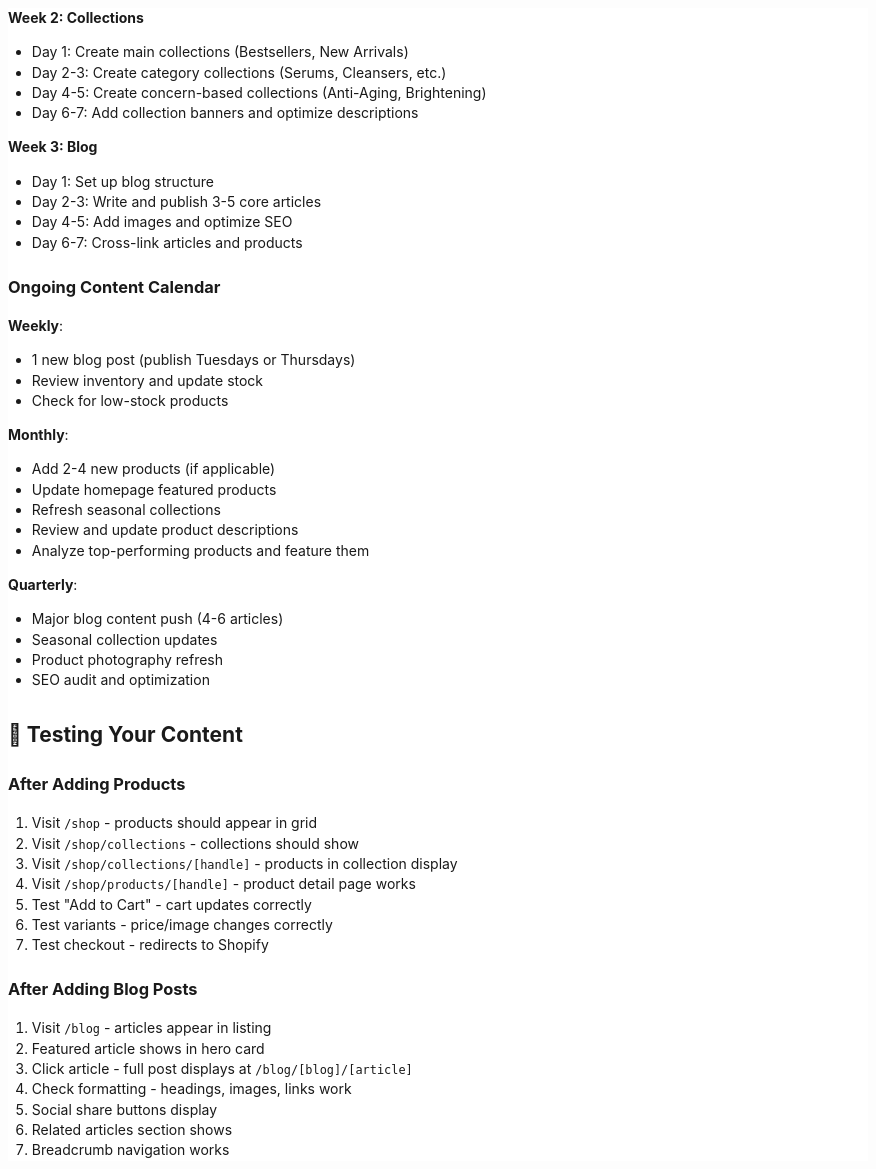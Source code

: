 **Week 2: Collections**
- Day 1: Create main collections (Bestsellers, New Arrivals)
- Day 2-3: Create category collections (Serums, Cleansers, etc.)
- Day 4-5: Create concern-based collections (Anti-Aging, Brightening)
- Day 6-7: Add collection banners and optimize descriptions

**Week 3: Blog**
- Day 1: Set up blog structure
- Day 2-3: Write and publish 3-5 core articles
- Day 4-5: Add images and optimize SEO
- Day 6-7: Cross-link articles and products

### Ongoing Content Calendar

**Weekly**:
- 1 new blog post (publish Tuesdays or Thursdays)
- Review inventory and update stock
- Check for low-stock products

**Monthly**:
- Add 2-4 new products (if applicable)
- Update homepage featured products
- Refresh seasonal collections
- Review and update product descriptions
- Analyze top-performing products and feature them

**Quarterly**:
- Major blog content push (4-6 articles)
- Seasonal collection updates
- Product photography refresh
- SEO audit and optimization

## 🧪 Testing Your Content

### After Adding Products

1. Visit `/shop` - products should appear in grid
2. Visit `/shop/collections` - collections should show
3. Visit `/shop/collections/[handle]` - products in collection display
4. Visit `/shop/products/[handle]` - product detail page works
5. Test "Add to Cart" - cart updates correctly
6. Test variants - price/image changes correctly
7. Test checkout - redirects to Shopify

### After Adding Blog Posts

1. Visit `/blog` - articles appear in listing
2. Featured article shows in hero card
3. Click article - full post displays at `/blog/[blog]/[article]`
4. Check formatting - headings, images, links work
5. Social share buttons display
6. Related articles section shows
7. Breadcrumb navigation works
